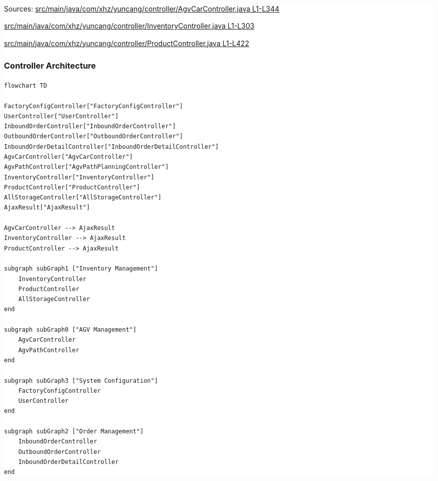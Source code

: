 Sources: [src/main/java/com/xhz/yuncang/controller/AgvCarController.java L1-L344](https://github.com/yanzhe-Xiao/yuncang/blob/a4a28616/src/main/java/com/xhz/yuncang/controller/AgvCarController.java#L1-L344)

 [src/main/java/com/xhz/yuncang/controller/InventoryController.java L1-L303](https://github.com/yanzhe-Xiao/yuncang/blob/a4a28616/src/main/java/com/xhz/yuncang/controller/InventoryController.java#L1-L303)

 [src/main/java/com/xhz/yuncang/controller/ProductController.java L1-L422](https://github.com/yanzhe-Xiao/yuncang/blob/a4a28616/src/main/java/com/xhz/yuncang/controller/ProductController.java#L1-L422)

### Controller Architecture

```mermaid
flowchart TD

FactoryConfigController["FactoryConfigController"]
UserController["UserController"]
InboundOrderController["InboundOrderController"]
OutboundOrderController["OutboundOrderController"]
InboundOrderDetailController["InboundOrderDetailController"]
AgvCarController["AgvCarController"]
AgvPathController["AgvPathPlanningController"]
InventoryController["InventoryController"]
ProductController["ProductController"]
AllStorageController["AllStorageController"]
AjaxResult["AjaxResult"]

AgvCarController --> AjaxResult
InventoryController --> AjaxResult
ProductController --> AjaxResult

subgraph subGraph1 ["Inventory Management"]
    InventoryController
    ProductController
    AllStorageController
end

subgraph subGraph0 ["AGV Management"]
    AgvCarController
    AgvPathController
end

subgraph subGraph3 ["System Configuration"]
    FactoryConfigController
    UserController
end

subgraph subGraph2 ["Order Management"]
    InboundOrderController
    OutboundOrderController
    InboundOrderDetailController
end
```
